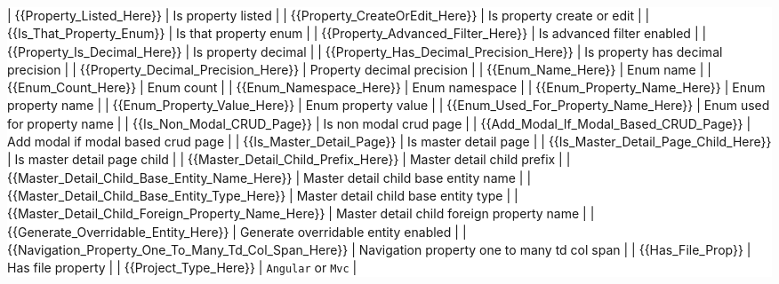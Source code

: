 | {{Property_Listed_Here}} | Is property listed |
| {{Property_CreateOrEdit_Here}} | Is property create or edit |
| {{Is_That_Property_Enum}} | Is that property enum |
| {{Property_Advanced_Filter_Here}} | Is advanced filter enabled |
| {{Property_Is_Decimal_Here}} | Is property decimal |
| {{Property_Has_Decimal_Precision_Here}} | Is property has decimal precision |
| {{Property_Decimal_Precision_Here}} | Property decimal precision |
| {{Enum_Name_Here}} | Enum name |
| {{Enum_Count_Here}} | Enum count |
| {{Enum_Namespace_Here}} | Enum namespace |
| {{Enum_Property_Name_Here}} | Enum property name |
| {{Enum_Property_Value_Here}} | Enum property value |
| {{Enum_Used_For_Property_Name_Here}} | Enum used for property name |
| {{Is_Non_Modal_CRUD_Page}} | Is non modal crud page |
| {{Add_Modal_If_Modal_Based_CRUD_Page}} | Add modal if modal based crud page |
| {{Is_Master_Detail_Page}} | Is master detail page |
| {{Is_Master_Detail_Page_Child_Here}} | Is master detail page child |
| {{Master_Detail_Child_Prefix_Here}} | Master detail child prefix |
| {{Master_Detail_Child_Base_Entity_Name_Here}} | Master detail child base entity name |
| {{Master_Detail_Child_Base_Entity_Type_Here}} | Master detail child base entity type |
| {{Master_Detail_Child_Foreign_Property_Name_Here}} | Master detail child foreign property name |
| {{Generate_Overridable_Entity_Here}} | Generate overridable entity enabled |
| {{Navigation_Property_One_To_Many_Td_Col_Span_Here}} | Navigation property one to many td col span |
| {{Has_File_Prop}} | Has file property |
| {{Project_Type_Here}} | `Angular` or `Mvc` |